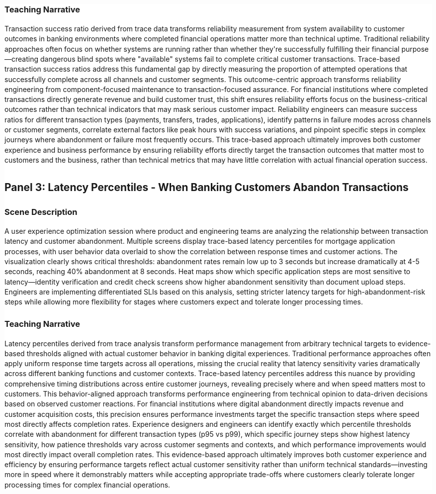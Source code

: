 ### Teaching Narrative
Transaction success ratio derived from trace data transforms reliability measurement from system availability to customer outcomes in banking environments where completed financial operations matter more than technical uptime. Traditional reliability approaches often focus on whether systems are running rather than whether they're successfully fulfilling their financial purpose—creating dangerous blind spots where "available" systems fail to complete critical customer transactions. Trace-based transaction success ratios address this fundamental gap by directly measuring the proportion of attempted operations that successfully complete across all channels and customer segments. This outcome-centric approach transforms reliability engineering from component-focused maintenance to transaction-focused assurance. For financial institutions where completed transactions directly generate revenue and build customer trust, this shift ensures reliability efforts focus on the business-critical outcomes rather than technical indicators that may mask serious customer impact. Reliability engineers can measure success ratios for different transaction types (payments, transfers, trades, applications), identify patterns in failure modes across channels or customer segments, correlate external factors like peak hours with success variations, and pinpoint specific steps in complex journeys where abandonment or failure most frequently occurs. This trace-based approach ultimately improves both customer experience and business performance by ensuring reliability efforts directly target the transaction outcomes that matter most to customers and the business, rather than technical metrics that may have little correlation with actual financial operation success.

## Panel 3: Latency Percentiles - When Banking Customers Abandon Transactions
### Scene Description

 A user experience optimization session where product and engineering teams are analyzing the relationship between transaction latency and customer abandonment. Multiple screens display trace-based latency percentiles for mortgage application processes, with user behavior data overlaid to show the correlation between response times and customer actions. The visualization clearly shows critical thresholds: abandonment rates remain low up to 3 seconds but increase dramatically at 4-5 seconds, reaching 40% abandonment at 8 seconds. Heat maps show which specific application steps are most sensitive to latency—identity verification and credit check screens show higher abandonment sensitivity than document upload steps. Engineers are implementing differentiated SLIs based on this analysis, setting stricter latency targets for high-abandonment-risk steps while allowing more flexibility for stages where customers expect and tolerate longer processing times.

### Teaching Narrative
Latency percentiles derived from trace analysis transform performance management from arbitrary technical targets to evidence-based thresholds aligned with actual customer behavior in banking digital experiences. Traditional performance approaches often apply uniform response time targets across all operations, missing the crucial reality that latency sensitivity varies dramatically across different banking functions and customer contexts. Trace-based latency percentiles address this nuance by providing comprehensive timing distributions across entire customer journeys, revealing precisely where and when speed matters most to customers. This behavior-aligned approach transforms performance engineering from technical opinion to data-driven decisions based on observed customer reactions. For financial institutions where digital abandonment directly impacts revenue and customer acquisition costs, this precision ensures performance investments target the specific transaction steps where speed most directly affects completion rates. Experience designers and engineers can identify exactly which percentile thresholds correlate with abandonment for different transaction types (p95 vs p99), which specific journey steps show highest latency sensitivity, how patience thresholds vary across customer segments and contexts, and which performance improvements would most directly impact overall completion rates. This evidence-based approach ultimately improves both customer experience and efficiency by ensuring performance targets reflect actual customer sensitivity rather than uniform technical standards—investing more in speed where it demonstrably matters while accepting appropriate trade-offs where customers clearly tolerate longer processing times for complex financial operations.
